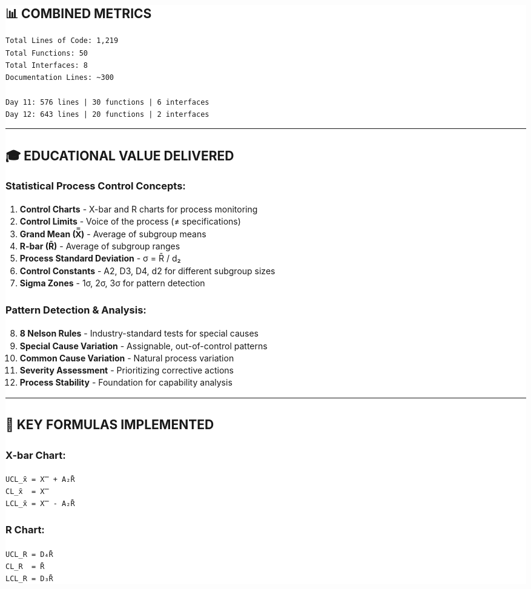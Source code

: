 
## 📊 COMBINED METRICS

```
Total Lines of Code: 1,219
Total Functions: 50
Total Interfaces: 8
Documentation Lines: ~300

Day 11: 576 lines | 30 functions | 6 interfaces
Day 12: 643 lines | 20 functions | 2 interfaces
```

---

## 🎓 EDUCATIONAL VALUE DELIVERED

### **Statistical Process Control Concepts:**
1. **Control Charts** - X-bar and R charts for process monitoring
2. **Control Limits** - Voice of the process (≠ specifications)
3. **Grand Mean (X̿)** - Average of subgroup means
4. **R-bar (R̄)** - Average of subgroup ranges
5. **Process Standard Deviation** - σ = R̄ / d₂
6. **Control Constants** - A2, D3, D4, d2 for different subgroup sizes
7. **Sigma Zones** - 1σ, 2σ, 3σ for pattern detection

### **Pattern Detection & Analysis:**
8. **8 Nelson Rules** - Industry-standard tests for special causes
9. **Special Cause Variation** - Assignable, out-of-control patterns
10. **Common Cause Variation** - Natural process variation
11. **Severity Assessment** - Prioritizing corrective actions
12. **Process Stability** - Foundation for capability analysis

---

## 📐 KEY FORMULAS IMPLEMENTED

### **X-bar Chart:**
```
UCL_x̄ = X̿ + A₂R̄
CL_x̄  = X̿
LCL_x̄ = X̿ - A₂R̄
```

### **R Chart:**
```
UCL_R = D₄R̄
CL_R  = R̄
LCL_R = D₃R̄
```
